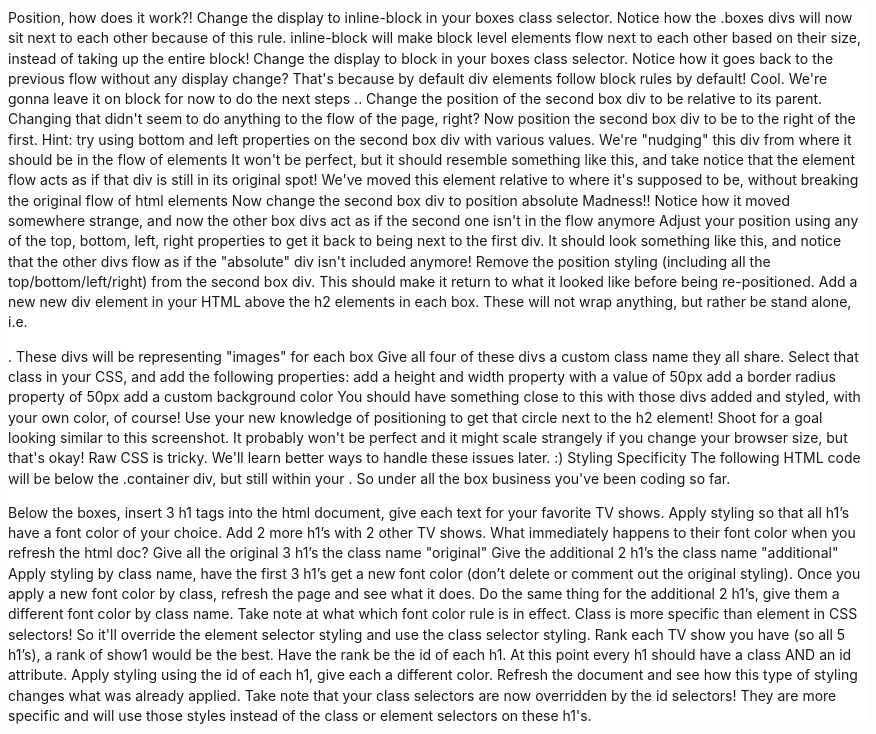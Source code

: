 Position, how does it work?!
Change the display to inline-block in your boxes class selector.
Notice how the .boxes divs will now sit next to each other because of this rule.
inline-block will make block level elements flow next to each other based on their size, instead of taking up the entire block!
Change the display to block in your boxes class selector.
Notice how it goes back to the previous flow without any display change? That's because by default div elements follow block rules by default! Cool.
We're gonna leave it on block for now to do the next steps ..
Change the position of the second box div to be relative to its parent.
Changing that didn't seem to do anything to the flow of the page, right?
Now position the second box div to be to the right of the first.
Hint: try using bottom and left properties on the second box div with various values. We're "nudging" this div from where it should be in the flow of elements
It won't be perfect, but it should resemble something like this, and take notice that the element flow acts as if that div is still in its original spot!
We've moved this element relative to where it's supposed to be, without breaking the original flow of html elements
Now change the second box div to position absolute
Madness!! Notice how it moved somewhere strange, and now the other box divs act as if the second one isn't in the flow anymore
Adjust your position using any of the top, bottom, left, right properties to get it back to being next to the first div.
It should look something like this, and notice that the other divs flow as if the "absolute" div isn't included anymore!
Remove the position styling (including all the top/bottom/left/right) from the second box div. This should make it return to what it looked like before being re-positioned.
Add a new new div element in your HTML above the h2 elements in each box. These will not wrap anything, but rather be stand alone, i.e. <div></div>.
These divs will be representing "images" for each box
Give all four of these divs a custom class name they all share.
Select that class in your CSS, and add the following properties:
add a height and width property with a value of 50px
add a border radius property of 50px
add a custom background color
You should have something close to this with those divs added and styled, with your own color, of course!
Use your new knowledge of positioning to get that circle next to the h2 element! Shoot for a goal looking similar to this screenshot.
It probably won't be perfect and it might scale strangely if you change your browser size, but that's okay! Raw CSS is tricky. We'll learn better ways to handle these issues later. :)
Styling Specificity
The following HTML code will be below the .container div, but still within your </body>. So under all the box business you've been coding so far.

Below the boxes, insert 3 h1 tags into the html document, give each text for your favorite TV shows.
Apply styling so that all h1’s have a font color of your choice.
Add 2 more h1’s with 2 other TV shows. What immediately happens to their font color when you refresh the html doc?
Give all the original 3 h1’s the class name "original"
Give the additional 2 h1’s the class name "additional"
Apply styling by class name, have the first 3 h1’s get a new font color (don’t delete or comment out the original styling). Once you apply a new font color by class, refresh the page and see what it does.
Do the same thing for the additional 2 h1’s, give them a different font color by class name.
Take note at what which font color rule is in effect. Class is more specific than element in CSS selectors! So it'll override the element selector styling and use the class selector styling.
Rank each TV show you have (so all 5 h1’s), a rank of show1 would be the best. Have the rank be the id of each h1. At this point every h1 should have a class AND an id attribute.
Apply styling using the id of each h1, give each a different color. Refresh the document and see how this type of styling changes what was already applied.
Take note that your class selectors are now overridden by the id selectors! They are more specific and will use those styles instead of the class or element selectors on these h1's.